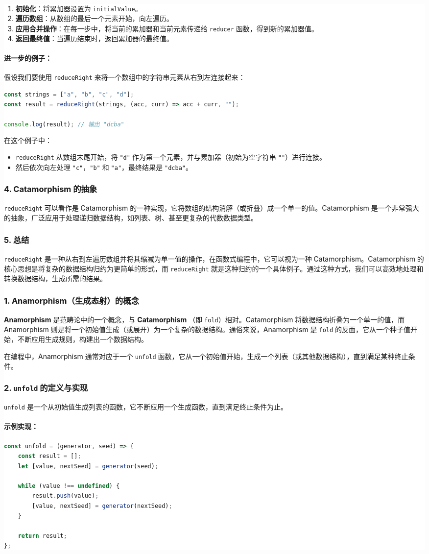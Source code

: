 1. **初始化**：将累加器设置为 `initialValue`。
2. **遍历数组**：从数组的最后一个元素开始，向左遍历。
3. **应用合并操作**：在每一步中，将当前的累加器和当前元素传递给 `reducer` 函数，得到新的累加器值。
4. **返回最终值**：当遍历结束时，返回累加器的最终值。

#### 进一步的例子：

假设我们要使用 `reduceRight` 来将一个数组中的字符串元素从右到左连接起来：

```javascript
const strings = ["a", "b", "c", "d"];
const result = reduceRight(strings, (acc, curr) => acc + curr, "");

console.log(result); // 输出 "dcba"
```

在这个例子中：

- `reduceRight` 从数组末尾开始，将 `"d"` 作为第一个元素，并与累加器（初始为空字符串 `""`）进行连接。
- 然后依次向左处理 `"c"`，`"b"` 和 `"a"`，最终结果是 `"dcba"`。

### 4. Catamorphism 的抽象

`reduceRight` 可以看作是 Catamorphism 的一种实现，它将数组的结构消解（或折叠）成一个单一的值。Catamorphism 是一个非常强大的抽象，广泛应用于处理递归数据结构，如列表、树、甚至更复杂的代数数据类型。

### 5. 总结

`reduceRight` 是一种从右到左遍历数组并将其缩减为单一值的操作，在函数式编程中，它可以视为一种 Catamorphism。Catamorphism 的核心思想是将复杂的数据结构归约为更简单的形式，而 `reduceRight` 就是这种归约的一个具体例子。通过这种方式，我们可以高效地处理和转换数据结构，生成所需的结果。



### 1. Anamorphism（生成态射）的概念

**Anamorphism** 是范畴论中的一个概念，与 **Catamorphism** （即 `fold`）相对。Catamorphism 将数据结构折叠为一个单一的值，而 Anamorphism 则是将一个初始值生成（或展开）为一个复杂的数据结构。通俗来说，Anamorphism 是 `fold` 的反面，它从一个种子值开始，不断应用生成规则，构建出一个数据结构。

在编程中，Anamorphism 通常对应于一个 `unfold` 函数，它从一个初始值开始，生成一个列表（或其他数据结构），直到满足某种终止条件。

### 2. `unfold` 的定义与实现

`unfold` 是一个从初始值生成列表的函数，它不断应用一个生成函数，直到满足终止条件为止。

#### 示例实现：

```javascript
const unfold = (generator, seed) => {
    const result = [];
    let [value, nextSeed] = generator(seed);

    while (value !== undefined) {
        result.push(value);
        [value, nextSeed] = generator(nextSeed);
    }

    return result;
};
```
